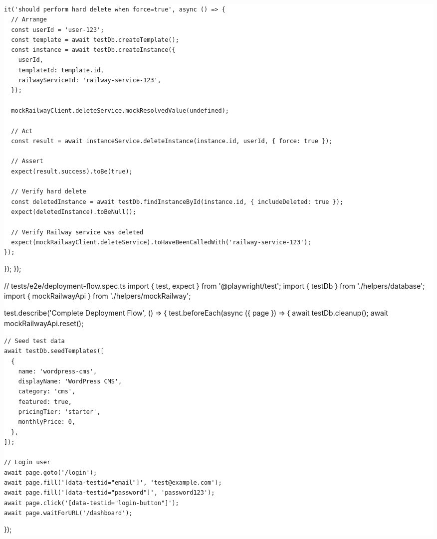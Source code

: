     it('should perform hard delete when force=true', async () => {
      // Arrange
      const userId = 'user-123';
      const template = await testDb.createTemplate();
      const instance = await testDb.createInstance({
        userId,
        templateId: template.id,
        railwayServiceId: 'railway-service-123',
      });

      mockRailwayClient.deleteService.mockResolvedValue(undefined);

      // Act
      const result = await instanceService.deleteInstance(instance.id, userId, { force: true });

      // Assert
      expect(result.success).toBe(true);

      // Verify hard delete
      const deletedInstance = await testDb.findInstanceById(instance.id, { includeDeleted: true });
      expect(deletedInstance).toBeNull();

      // Verify Railway service was deleted
      expect(mockRailwayClient.deleteService).toHaveBeenCalledWith('railway-service-123');
    });
  });
});

// tests/e2e/deployment-flow.spec.ts
import { test, expect } from '@playwright/test';
import { testDb } from './helpers/database';
import { mockRailwayApi } from './helpers/mockRailway';

test.describe('Complete Deployment Flow', () => {
  test.beforeEach(async ({ page }) => {
    await testDb.cleanup();
    await mockRailwayApi.reset();
    
    // Seed test data
    await testDb.seedTemplates([
      {
        name: 'wordpress-cms',
        displayName: 'WordPress CMS',
        category: 'cms',
        featured: true,
        pricingTier: 'starter',
        monthlyPrice: 0,
      },
    ]);

    // Login user
    await page.goto('/login');
    await page.fill('[data-testid="email"]', 'test@example.com');
    await page.fill('[data-testid="password"]', 'password123');
    await page.click('[data-testid="login-button"]');
    await page.waitForURL('/dashboard');
  });
